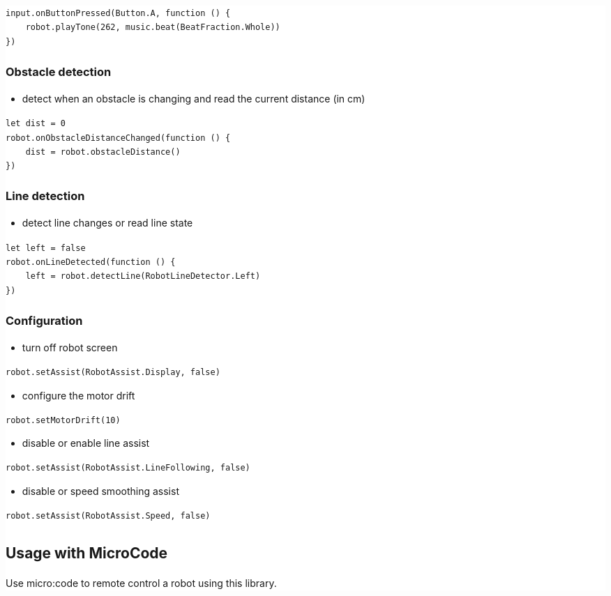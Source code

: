```blocks
input.onButtonPressed(Button.A, function () {
    robot.playTone(262, music.beat(BeatFraction.Whole))
})
```

### Obstacle detection

-   detect when an obstacle is changing
    and read the current distance (in cm)

```blocks
let dist = 0
robot.onObstacleDistanceChanged(function () {
    dist = robot.obstacleDistance()
})
```

### Line detection

-   detect line changes or read line state

```blocks
let left = false
robot.onLineDetected(function () {
    left = robot.detectLine(RobotLineDetector.Left)
})
```

### Configuration

-   turn off robot screen

```blocks
robot.setAssist(RobotAssist.Display, false)
```

-   configure the motor drift

```blocks
robot.setMotorDrift(10)
```

-   disable or enable line assist

```blocks
robot.setAssist(RobotAssist.LineFollowing, false)
```

-   disable or speed smoothing assist

```blocks
robot.setAssist(RobotAssist.Speed, false)
```

## Usage with MicroCode

Use micro:code to remote control a robot using this library.
